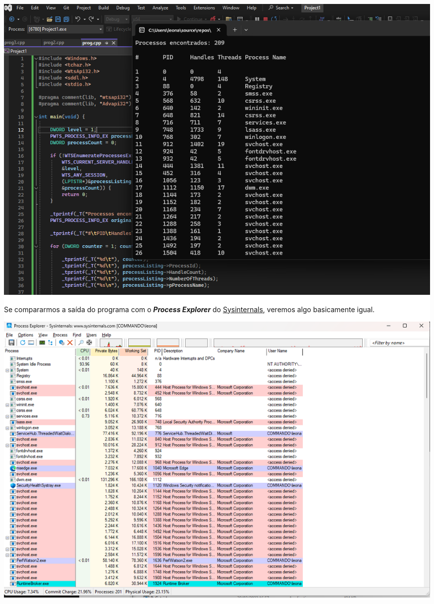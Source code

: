 ![](/img/posts/Pasted%20image%2020240813220357.png)

Se compararmos a saída do programa com o ***Process Explorer*** do [Sysinternals](https://learn.microsoft.com/en-us/sysinternals/), veremos algo basicamente igual.

![](/img/posts/Pasted%20image%2020240813221338.png)
